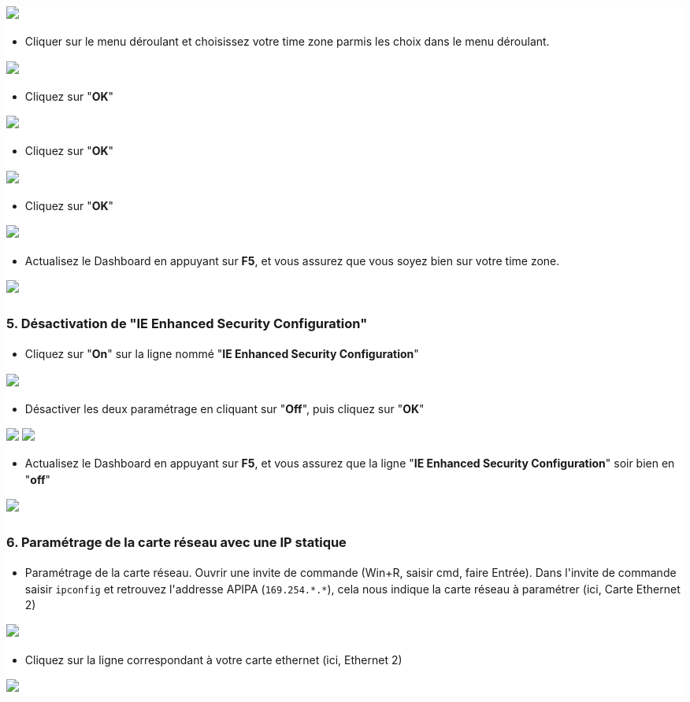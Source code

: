![](./image/Install_VM_Server/Capture%20d'%C3%A9cran%202024-10-09%20162254.png)

* Cliquer sur le menu déroulant et choisissez votre time zone parmis les choix dans le menu déroulant.
  
![](./image/Install_VM_Server/Capture%20d'%C3%A9cran%202024-10-09%20162345.png)

* Cliquez sur "**OK**"
  
![](./image/Install_VM_Server/Capture%20d'%C3%A9cran%202024-10-09%20162602.png)

* Cliquez sur "**OK**"
  
![](./image/Install_VM_Server/Capture%20d'%C3%A9cran%202024-10-09%20162642.png)

* Cliquez sur "**OK**"
  
![](./image/Install_VM_Server/Capture%20d'%C3%A9cran%202024-10-09%20162715.png)

* Actualisez le Dashboard en appuyant sur **F5**, et vous assurez que vous soyez bien sur votre time zone.
  
![](./image/Install_VM_Server/Capture%20d'%C3%A9cran%202024-10-09%20162925.png)

### 5. Désactivation de "**IE Enhanced Security Configuration**"

*  Cliquez sur "**On**" sur la ligne nommé "**IE Enhanced Security Configuration**"
  
![](./image/Install_VM_Server/Capture%20d'%C3%A9cran%202024-10-09%20162926.png)

* Désactiver les deux paramétrage en cliquant sur "**Off**", puis cliquez sur "**OK**"
  
![](./image/Install_VM_Server/Capture%20d'%C3%A9cran%202024-10-09%20163001.png)
![](./image/Install_VM_Server/Capture%20d'%C3%A9cran%202024-10-09%20163023.png)

* Actualisez le Dashboard en appuyant sur **F5**, et vous assurez que la ligne "**IE Enhanced Security Configuration**" soir bien en "**off**"
  
![](./image/Install_VM_Server/Capture%20d'%C3%A9cran%202024-10-09%20163119.png)

### 6. Paramétrage de la carte réseau avec une IP statique

* Paramétrage de la carte réseau. Ouvrir une invite de commande (Win+R, saisir cmd, faire Entrée). Dans l'invite de commande saisir `ipconfig` et retrouvez l'addresse APIPA (`169.254.*.*`), cela nous indique la carte réseau à paramétrer (ici, Carte Ethernet 2)
  
![](./image/Install_VM_Server/Capture%20d'%C3%A9cran%202024-10-09%20163420.png)

* Cliquez sur la ligne correspondant à votre carte ethernet (ici, Ethernet 2)
  
![](./image/Install_VM_Server/Capture%20d'%C3%A9cran%202024-10-09%20163634.png)

